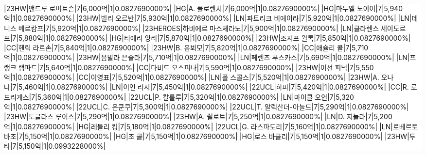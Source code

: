 |23HW|앤드루 로버트슨|7|6,000억|1|0.0827690000%|
|HG|A. 플로렌치|7|6,000억|1|0.0827690000%|
|HG|마누엘 노이어|7|5,940억|1|0.0827690000%|
|23HW|빌리 오르반|7|5,930억|1|0.0827690000%|
|LN|파트리크 비에이라|7|5,920억|1|0.0827690000%|
|LN|데니스 베르캄프|7|5,920억|1|0.0827690000%|
|23HEROES|하비에르 마스체라노|7|5,900억|1|0.0827690000%|
|LN|클라렌스 세이도르프|7|5,880억|1|0.0827690000%|
|HG|티에리 앙리|7|5,870억|1|0.0827690000%|
|23HW|조지프 윌록|7|5,850억|1|0.0827690000%|
|CC|헨릭 라르손|7|5,840억|1|0.0827690000%|
|23HW|B. 음뵈모|7|5,820억|1|0.0827690000%|
|CC|애슐리 콜|7|5,710억|1|0.0827690000%|
|23HW|음발라 은졸라|7|5,710억|1|0.0827690000%|
|LN|페렌츠 푸스카스|7|5,690억|1|0.0827690000%|
|LN|프랭크 램파드|7|5,640억|1|0.0827690000%|
|CC|다비드 오스피나|7|5,590억|1|0.0827690000%|
|23HW|이선 피넉|7|5,550억|1|0.0827690000%|
|CC|이영표|7|5,520억|1|0.0827690000%|
|LN|폴 스콜스|7|5,520억|1|0.0827690000%|
|23HW|A. 오나나|7|5,460억|1|0.0827690000%|
|LN|이언 러시|7|5,450억|1|0.0827690000%|
|22UCL|하파|7|5,420억|1|0.0827690000%|
|CC|R. 로드리게스|7|5,360억|1|0.0827690000%|
|22UCL|P. 칼룰루|7|5,320억|1|0.0827690000%|
|LN|마이클 오언|7|5,320억|1|0.0827690000%|
|22UCL|C. 은쿤쿠|7|5,300억|1|0.0827690000%|
|22UCL|T. 알렉산더-아놀드|7|5,290억|1|0.0827690000%|
|23HW|도글라스 루이스|7|5,290억|1|0.0827690000%|
|23HW|A. 쇨로트|7|5,250억|1|0.0827690000%|
|LN|D. 지놀라|7|5,200억|1|0.0827690000%|
|HG|레들리 킹|7|5,180억|1|0.0827690000%|
|22UCL|G. 라스파도리|7|5,160억|1|0.0827690000%|
|LN|로베르토 바조|7|5,150억|1|0.0827690000%|
|HG|조 콜|7|5,150억|1|0.0827690000%|
|HG|로스 바클리|7|5,150억|1|0.0827690000%|
|23HW|투타|7|5,150억|1|0.0993228000%|